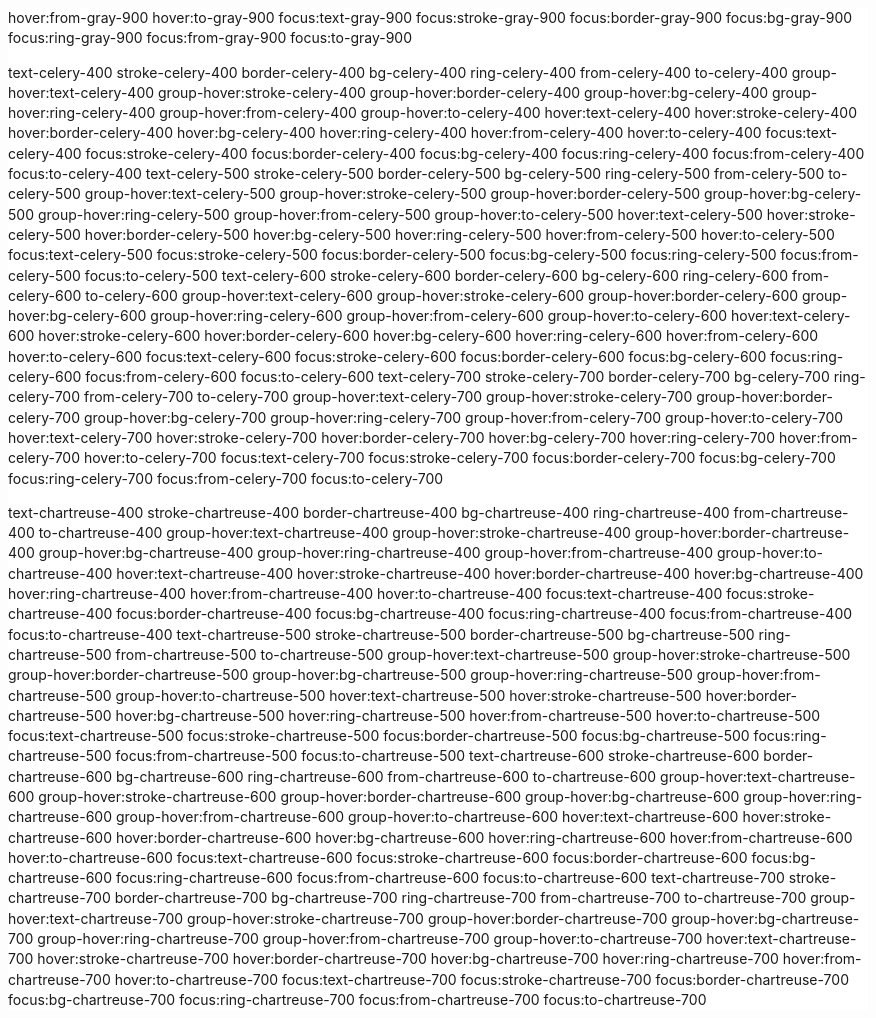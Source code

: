 hover:from-gray-900 hover:to-gray-900 focus:text-gray-900 focus:stroke-gray-900 focus:border-gray-900 focus:bg-gray-900 focus:ring-gray-900 focus:from-gray-900 focus:to-gray-900

text-celery-400 stroke-celery-400 border-celery-400 bg-celery-400 ring-celery-400 from-celery-400 to-celery-400 group-hover:text-celery-400 group-hover:stroke-celery-400 group-hover:border-celery-400 group-hover:bg-celery-400 group-hover:ring-celery-400 group-hover:from-celery-400 group-hover:to-celery-400 hover:text-celery-400 hover:stroke-celery-400 hover:border-celery-400 hover:bg-celery-400 hover:ring-celery-400 hover:from-celery-400 hover:to-celery-400 focus:text-celery-400 focus:stroke-celery-400 focus:border-celery-400 focus:bg-celery-400 focus:ring-celery-400 focus:from-celery-400 focus:to-celery-400 text-celery-500 stroke-celery-500 border-celery-500 bg-celery-500 ring-celery-500 from-celery-500 to-celery-500 group-hover:text-celery-500 group-hover:stroke-celery-500 group-hover:border-celery-500 group-hover:bg-celery-500 group-hover:ring-celery-500 group-hover:from-celery-500 group-hover:to-celery-500 hover:text-celery-500 hover:stroke-celery-500 hover:border-celery-500 hover:bg-celery-500 hover:ring-celery-500 hover:from-celery-500 hover:to-celery-500 focus:text-celery-500 focus:stroke-celery-500 focus:border-celery-500 focus:bg-celery-500 focus:ring-celery-500 focus:from-celery-500 focus:to-celery-500 text-celery-600 stroke-celery-600 border-celery-600 bg-celery-600 ring-celery-600 from-celery-600 to-celery-600 group-hover:text-celery-600 group-hover:stroke-celery-600 group-hover:border-celery-600 group-hover:bg-celery-600 group-hover:ring-celery-600 group-hover:from-celery-600 group-hover:to-celery-600 hover:text-celery-600 hover:stroke-celery-600 hover:border-celery-600 hover:bg-celery-600 hover:ring-celery-600 hover:from-celery-600 hover:to-celery-600 focus:text-celery-600 focus:stroke-celery-600 focus:border-celery-600 focus:bg-celery-600 focus:ring-celery-600 focus:from-celery-600 focus:to-celery-600 text-celery-700 stroke-celery-700 border-celery-700 bg-celery-700 ring-celery-700 from-celery-700 to-celery-700 group-hover:text-celery-700 group-hover:stroke-celery-700 group-hover:border-celery-700 group-hover:bg-celery-700 group-hover:ring-celery-700 group-hover:from-celery-700 group-hover:to-celery-700 hover:text-celery-700 hover:stroke-celery-700 hover:border-celery-700 hover:bg-celery-700 hover:ring-celery-700 hover:from-celery-700 hover:to-celery-700 focus:text-celery-700 focus:stroke-celery-700 focus:border-celery-700 focus:bg-celery-700 focus:ring-celery-700 focus:from-celery-700 focus:to-celery-700

text-chartreuse-400 stroke-chartreuse-400 border-chartreuse-400 bg-chartreuse-400 ring-chartreuse-400 from-chartreuse-400 to-chartreuse-400 group-hover:text-chartreuse-400 group-hover:stroke-chartreuse-400 group-hover:border-chartreuse-400 group-hover:bg-chartreuse-400 group-hover:ring-chartreuse-400 group-hover:from-chartreuse-400 group-hover:to-chartreuse-400 hover:text-chartreuse-400 hover:stroke-chartreuse-400 hover:border-chartreuse-400 hover:bg-chartreuse-400 hover:ring-chartreuse-400 hover:from-chartreuse-400 hover:to-chartreuse-400 focus:text-chartreuse-400 focus:stroke-chartreuse-400 focus:border-chartreuse-400 focus:bg-chartreuse-400 focus:ring-chartreuse-400 focus:from-chartreuse-400 focus:to-chartreuse-400 text-chartreuse-500 stroke-chartreuse-500 border-chartreuse-500 bg-chartreuse-500 ring-chartreuse-500 from-chartreuse-500 to-chartreuse-500 group-hover:text-chartreuse-500 group-hover:stroke-chartreuse-500 group-hover:border-chartreuse-500 group-hover:bg-chartreuse-500 group-hover:ring-chartreuse-500 group-hover:from-chartreuse-500 group-hover:to-chartreuse-500 hover:text-chartreuse-500 hover:stroke-chartreuse-500 hover:border-chartreuse-500 hover:bg-chartreuse-500 hover:ring-chartreuse-500 hover:from-chartreuse-500 hover:to-chartreuse-500 focus:text-chartreuse-500 focus:stroke-chartreuse-500 focus:border-chartreuse-500 focus:bg-chartreuse-500 focus:ring-chartreuse-500 focus:from-chartreuse-500 focus:to-chartreuse-500 text-chartreuse-600 stroke-chartreuse-600 border-chartreuse-600 bg-chartreuse-600 ring-chartreuse-600 from-chartreuse-600 to-chartreuse-600 group-hover:text-chartreuse-600 group-hover:stroke-chartreuse-600 group-hover:border-chartreuse-600 group-hover:bg-chartreuse-600 group-hover:ring-chartreuse-600 group-hover:from-chartreuse-600 group-hover:to-chartreuse-600 hover:text-chartreuse-600 hover:stroke-chartreuse-600 hover:border-chartreuse-600 hover:bg-chartreuse-600 hover:ring-chartreuse-600 hover:from-chartreuse-600 hover:to-chartreuse-600 focus:text-chartreuse-600 focus:stroke-chartreuse-600 focus:border-chartreuse-600 focus:bg-chartreuse-600 focus:ring-chartreuse-600 focus:from-chartreuse-600 focus:to-chartreuse-600 text-chartreuse-700 stroke-chartreuse-700 border-chartreuse-700 bg-chartreuse-700 ring-chartreuse-700 from-chartreuse-700 to-chartreuse-700 group-hover:text-chartreuse-700 group-hover:stroke-chartreuse-700 group-hover:border-chartreuse-700 group-hover:bg-chartreuse-700 group-hover:ring-chartreuse-700 group-hover:from-chartreuse-700 group-hover:to-chartreuse-700 hover:text-chartreuse-700 hover:stroke-chartreuse-700 hover:border-chartreuse-700 hover:bg-chartreuse-700 hover:ring-chartreuse-700 hover:from-chartreuse-700 hover:to-chartreuse-700 focus:text-chartreuse-700 focus:stroke-chartreuse-700 focus:border-chartreuse-700 focus:bg-chartreuse-700 focus:ring-chartreuse-700 focus:from-chartreuse-700 focus:to-chartreuse-700
